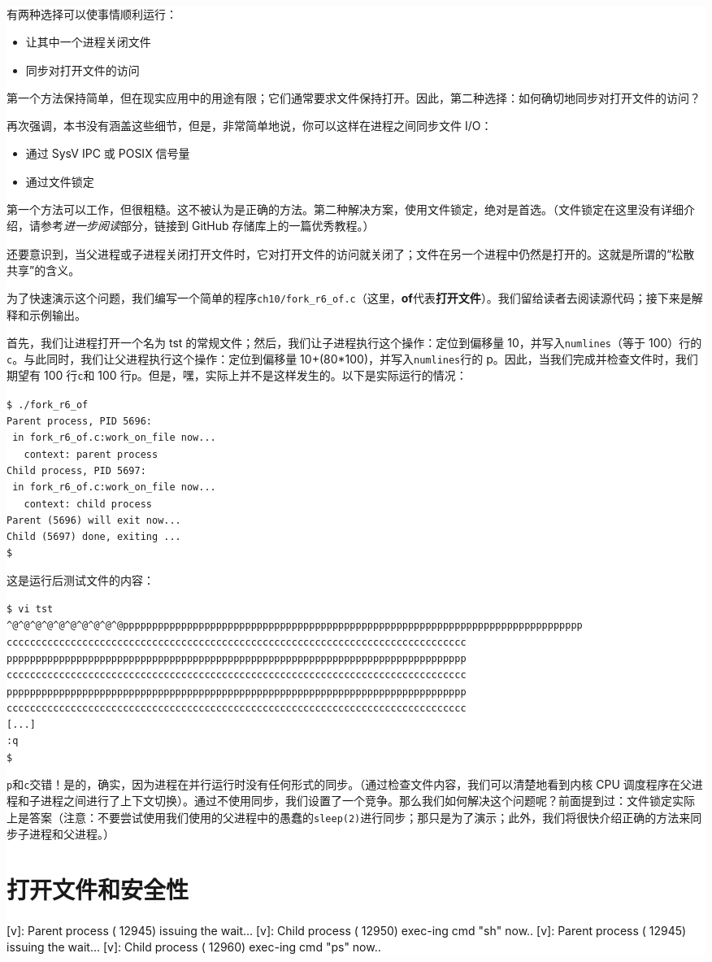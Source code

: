 有两种选择可以使事情顺利运行：

+   让其中一个进程关闭文件

+   同步对打开文件的访问

第一个方法保持简单，但在现实应用中的用途有限；它们通常要求文件保持打开。因此，第二种选择：如何确切地同步对打开文件的访问？

再次强调，本书没有涵盖这些细节，但是，非常简单地说，你可以这样在进程之间同步文件 I/O：

+   通过 SysV IPC 或 POSIX 信号量

+   通过文件锁定

第一个方法可以工作，但很粗糙。这不被认为是正确的方法。第二种解决方案，使用文件锁定，绝对是首选。（文件锁定在这里没有详细介绍，请参考*进一步阅读*部分，链接到 GitHub 存储库上的一篇优秀教程。）

还要意识到，当父进程或子进程关闭打开文件时，它对打开文件的访问就关闭了；文件在另一个进程中仍然是打开的。这就是所谓的“松散共享”的含义。

为了快速演示这个问题，我们编写一个简单的程序`ch10/fork_r6_of.c`（这里，**of**代表**打开文件**）。我们留给读者去阅读源代码；接下来是解释和示例输出。

首先，我们让进程打开一个名为 tst 的常规文件；然后，我们让子进程执行这个操作：定位到偏移量 10，并写入`numlines`（等于 100）行的`c`。与此同时，我们让父进程执行这个操作：定位到偏移量 10+(80*100)，并写入`numlines`行的 p。因此，当我们完成并检查文件时，我们期望有 100 行`c`和 100 行`p`。但是，嘿，实际上并不是这样发生的。以下是实际运行的情况：

```
$ ./fork_r6_of
Parent process, PID 5696:
 in fork_r6_of.c:work_on_file now...
   context: parent process
Child process, PID 5697:
 in fork_r6_of.c:work_on_file now...
   context: child process
Parent (5696) will exit now...
Child (5697) done, exiting ...
$ 
```

这是运行后测试文件的内容：

```
$ vi tst
^@^@^@^@^@^@^@^@^@^@ppppppppppppppppppppppppppppppppppppppppppppppppppppppppppppppppppppppppppppppp
ccccccccccccccccccccccccccccccccccccccccccccccccccccccccccccccccccccccccccccccc
ppppppppppppppppppppppppppppppppppppppppppppppppppppppppppppppppppppppppppppppp
ccccccccccccccccccccccccccccccccccccccccccccccccccccccccccccccccccccccccccccccc
ppppppppppppppppppppppppppppppppppppppppppppppppppppppppppppppppppppppppppppppp
ccccccccccccccccccccccccccccccccccccccccccccccccccccccccccccccccccccccccccccccc
[...]
:q
$ 
```

`p`和`c`交错！是的，确实，因为进程在并行运行时没有任何形式的同步。（通过检查文件内容，我们可以清楚地看到内核 CPU 调度程序在父进程和子进程之间进行了上下文切换）。通过不使用同步，我们设置了一个竞争。那么我们如何解决这个问题呢？前面提到过：文件锁定实际上是答案（注意：不要尝试使用我们使用的父进程中的愚蠢的`sleep(2)`进行同步；那只是为了演示；此外，我们将很快介绍正确的方法来同步子进程和父进程。）

# 打开文件和安全性


[v]: Parent process ( 12945) issuing the wait...
[v]: Child process ( 12950) exec-ing cmd "sh" now..
[v]: Parent process ( 12945) issuing the wait...
[v]: Child process ( 12960) exec-ing cmd "ps" now..